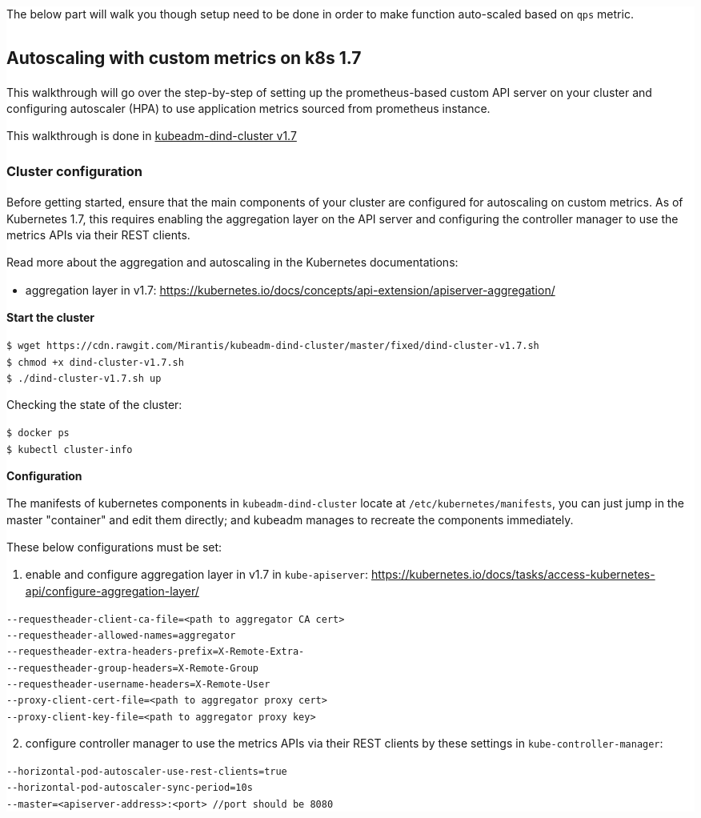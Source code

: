 The below part will walk you though setup need to be done in order to make function auto-scaled based on `qps` metric.

## Autoscaling with custom metrics on k8s 1.7

This walkthrough will go over the step-by-step of setting up the prometheus-based custom API server on your cluster and configuring autoscaler (HPA) to use application metrics sourced from prometheus instance.

This walkthrough is done in [kubeadm-dind-cluster v1.7](https://github.com/Mirantis/kubeadm-dind-cluster)

### Cluster configuration

Before getting started, ensure that the main components of your cluster are configured for autoscaling on custom metrics. As of Kubernetes 1.7, this requires enabling the aggregation layer on the API server and configuring the controller manager to use the metrics APIs via their REST clients.

Read more about the aggregation and autoscaling in the Kubernetes documentations:
- aggregation layer in v1.7: https://kubernetes.io/docs/concepts/api-extension/apiserver-aggregation/

**Start the cluster**
```
$ wget https://cdn.rawgit.com/Mirantis/kubeadm-dind-cluster/master/fixed/dind-cluster-v1.7.sh
$ chmod +x dind-cluster-v1.7.sh
$ ./dind-cluster-v1.7.sh up
```

Checking the state of the cluster:
```
$ docker ps
$ kubectl cluster-info
```

**Configuration**

The manifests of kubernetes components in `kubeadm-dind-cluster` locate at `/etc/kubernetes/manifests`, you can just jump in the master "container" and edit them directly; and kubeadm manages to recreate the components immediately.

These below configurations must be set:

1) enable and configure aggregation layer in v1.7 in `kube-apiserver`: https://kubernetes.io/docs/tasks/access-kubernetes-api/configure-aggregation-layer/
```
--requestheader-client-ca-file=<path to aggregator CA cert>
--requestheader-allowed-names=aggregator
--requestheader-extra-headers-prefix=X-Remote-Extra-
--requestheader-group-headers=X-Remote-Group
--requestheader-username-headers=X-Remote-User
--proxy-client-cert-file=<path to aggregator proxy cert>
--proxy-client-key-file=<path to aggregator proxy key>
```

2) configure controller manager to use the metrics APIs via their REST clients by these settings in `kube-controller-manager`:
```
--horizontal-pod-autoscaler-use-rest-clients=true
--horizontal-pod-autoscaler-sync-period=10s
--master=<apiserver-address>:<port> //port should be 8080
```
